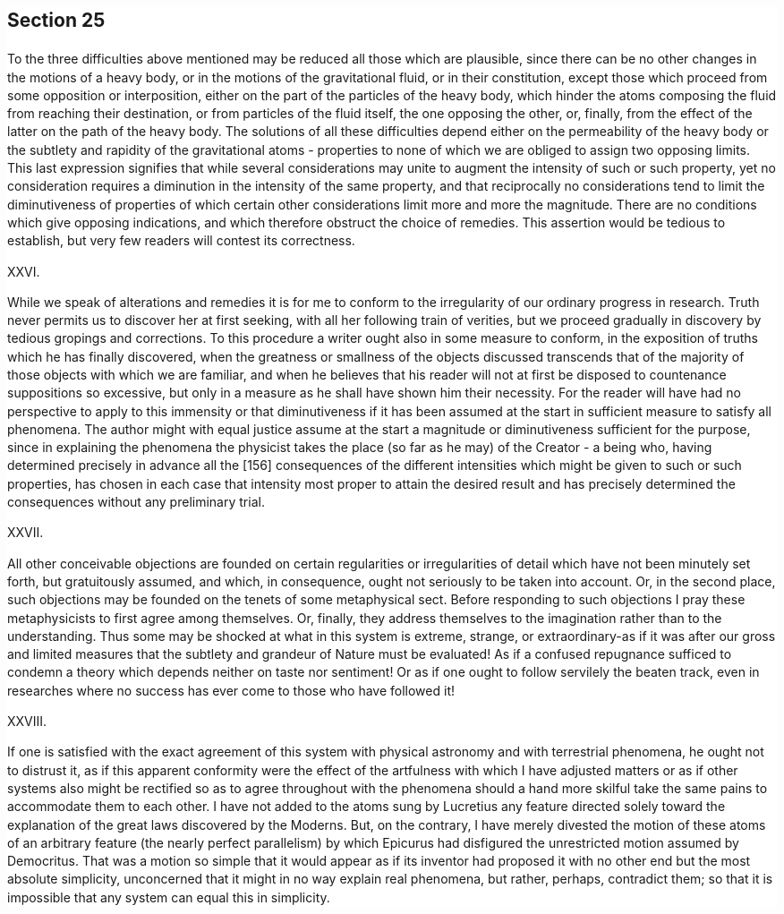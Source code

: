 

## Section 25

To the three difficulties above mentioned may be reduced all those which are plausible, since there can be no other changes in the motions of a heavy body, or in the motions of the gravitational fluid, or in their constitution, except those which proceed from some opposition or interposition, either on the part of the particles of the heavy body, which hinder the atoms composing the fluid from reaching their destination, or from particles of the fluid itself, the one opposing the other, or, finally, from the effect of the latter on the path of the heavy body. The solutions of all these difficulties depend either on the permeability of the heavy body or the subtlety and rapidity of the gravitational atoms - properties to none of which we are obliged to assign two opposing limits.
This last expression signifies that while several considerations may unite to augment the intensity of such or such property, yet no consideration requires a diminution in the intensity of the same property, and that reciprocally no considerations tend to limit the diminutiveness of properties of which certain other considerations limit more and more the magnitude. There are no conditions which give opposing indications, and which therefore obstruct the choice of remedies. This assertion would be tedious to establish, but very few readers will contest its correctness.

XXVI.

While we speak of alterations and remedies it is for me to conform to the irregularity of our ordinary progress in research. Truth never permits us to discover her at first seeking, with all her following train of verities, but we proceed gradually in discovery by tedious gropings and corrections. To this procedure a writer ought also in some measure to conform, in the exposition of truths which he has finally discovered, when the greatness or smallness of the objects discussed transcends that of the majority of those objects with which we are familiar, and when he believes that his reader will not at first be disposed to countenance suppositions so excessive, but only in a measure as he shall have shown him their necessity. For the reader will have had no perspective to apply to this immensity or that diminutiveness if it has been assumed at the start in sufficient measure to satisfy all phenomena.
The author might with equal justice assume at the start a magnitude or diminutiveness sufficient for the purpose, since in explaining the phenomena the physicist takes the place (so far as he may) of the Creator - a being who, having determined precisely in advance all the [156] consequences of the different intensities which might be given to such or such properties, has chosen in each case that intensity most proper to attain the desired result and has precisely determined the consequences without any preliminary trial.

XXVII.

All other conceivable objections are founded on certain regularities or irregularities of detail which have not been minutely set forth, but gratuitously assumed, and which, in consequence, ought not seriously to be taken into account. Or, in the second place, such objections may be founded on the tenets of some metaphysical sect. Before responding to such objections I pray these metaphysicists to first agree among themselves. Or, finally, they address themselves to the imagination rather than to the understanding. Thus some may be shocked at what in this system is extreme, strange, or extraordinary-as if it was after our gross and limited measures that the subtlety and grandeur of Nature must be evaluated! As if a confused repugnance sufficed to condemn a theory which depends neither on taste nor sentiment! Or as if one ought to follow servilely the beaten track, even in researches where no success has ever come to those who have followed it!

XXVIII.

If one is satisfied with the exact agreement of this system with physical astronomy and with terrestrial phenomena, he ought not to distrust it, as if this apparent conformity were the effect of the artfulness with which I have adjusted matters or as if other systems also might be rectified so as to agree throughout with the phenomena should a hand more skilful take the same pains to accommodate them to each other.
I have not added to the atoms sung by Lucretius any feature directed solely toward the explanation of the great laws discovered by the Moderns. But, on the contrary, I have merely divested the motion of these atoms of an arbitrary feature (the nearly perfect parallelism) by which Epicurus had disfigured the unrestricted motion assumed by Democritus. That was a motion so simple that it would appear as if its inventor had proposed it with no other end but the most absolute simplicity, unconcerned that it might in no way explain real phenomena, but rather, perhaps, contradict them; so that it is impossible that any system can equal this in simplicity.